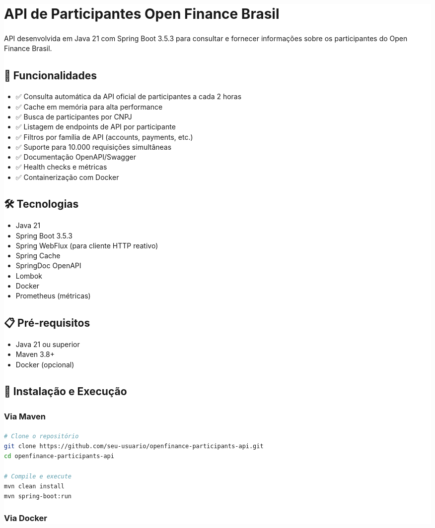 # API de Participantes Open Finance Brasil

API desenvolvida em Java 21 com Spring Boot 3.5.3 para consultar e fornecer informações sobre os participantes do Open Finance Brasil.

## 🚀 Funcionalidades

- ✅ Consulta automática da API oficial de participantes a cada 2 horas
- ✅ Cache em memória para alta performance
- ✅ Busca de participantes por CNPJ
- ✅ Listagem de endpoints de API por participante
- ✅ Filtros por família de API (accounts, payments, etc.)
- ✅ Suporte para 10.000 requisições simultâneas
- ✅ Documentação OpenAPI/Swagger
- ✅ Health checks e métricas
- ✅ Containerização com Docker

## 🛠️ Tecnologias

- Java 21
- Spring Boot 3.5.3
- Spring WebFlux (para cliente HTTP reativo)
- Spring Cache
- SpringDoc OpenAPI
- Lombok
- Docker
- Prometheus (métricas)

## 📋 Pré-requisitos

- Java 21 ou superior
- Maven 3.8+
- Docker (opcional)

## 🔧 Instalação e Execução

### Via Maven

```bash
# Clone o repositório
git clone https://github.com/seu-usuario/openfinance-participants-api.git
cd openfinance-participants-api

# Compile e execute
mvn clean install
mvn spring-boot:run
```

### Via Docker
